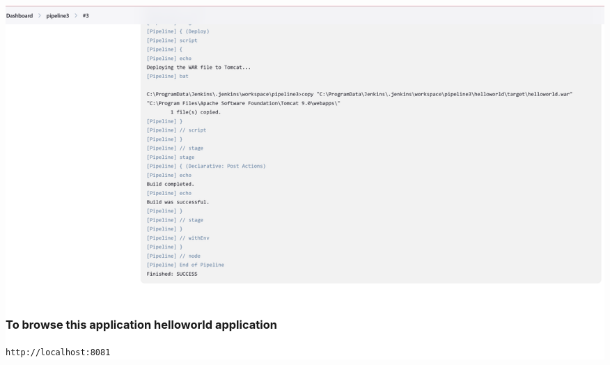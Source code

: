 ![preview](42.png)

### To browse this application helloworld application

```
http://localhost:8081
```